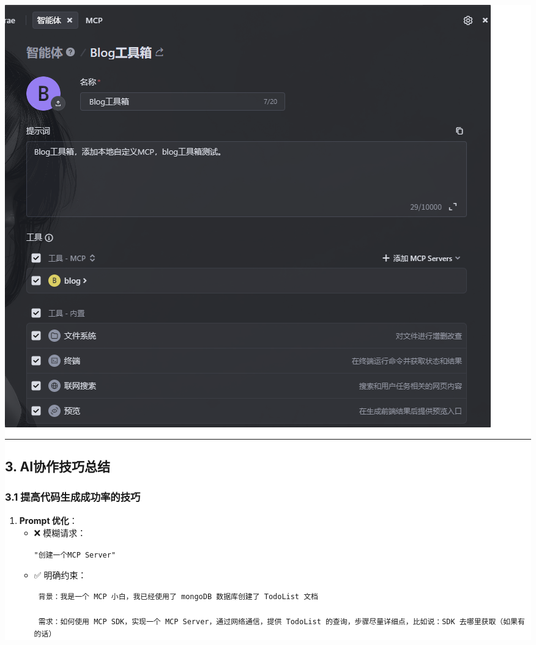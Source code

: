 ![MCP Server 集成截图](https://github.com/banshanguishu/my-images-store/blob/main/Agent.png?raw=true)  

---

## 3. AI协作技巧总结
### 3.1 提高代码生成成功率的技巧  
1. **Prompt 优化**：  
   - ❌ 模糊请求：  
     ```plaintext  
     "创建一个MCP Server"  
     ```  
   - ✅ 明确约束：  
     ```plaintext  
      背景：我是一个 MCP 小白，我已经使用了 mongoDB 数据库创建了 TodoList 文档

      需求：如何使用 MCP SDK，实现一个 MCP Server，通过网络通信，提供 TodoList 的查询，步骤尽量详细点，比如说：SDK 去哪里获取（如果有的话）
